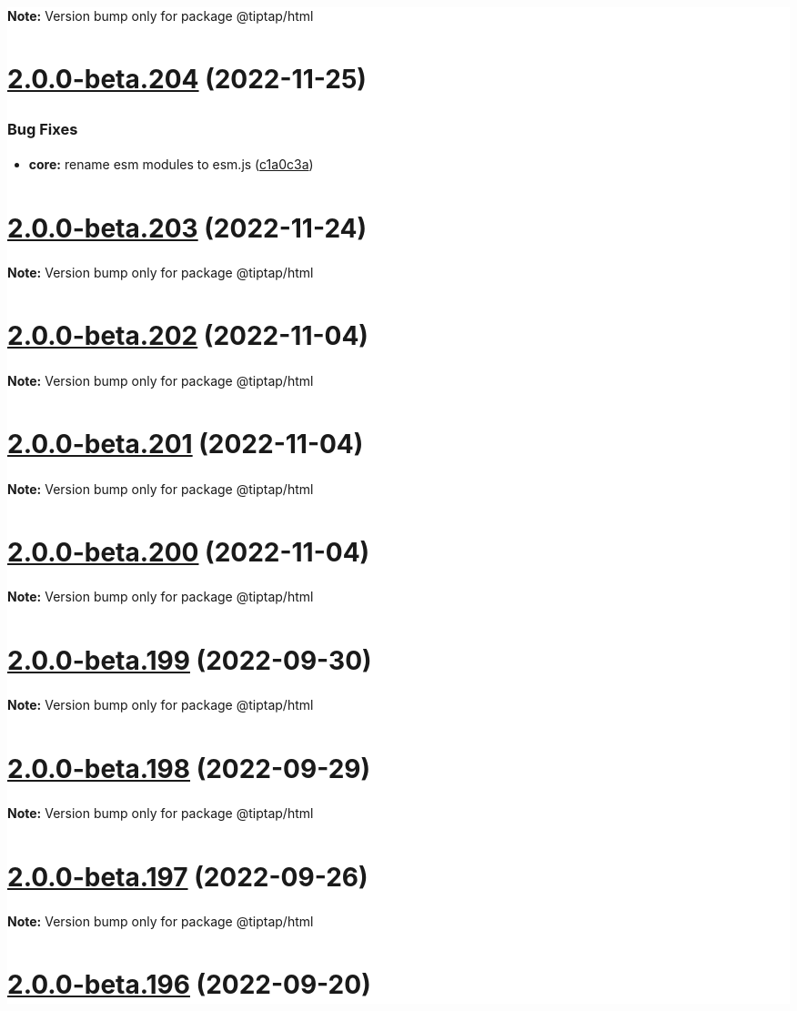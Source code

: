 **Note:** Version bump only for package @tiptap/html

# [2.0.0-beta.204](https://github.com/ueberdosis/tiptap/compare/v2.0.0-beta.203...v2.0.0-beta.204) (2022-11-25)

### Bug Fixes

- **core:** rename esm modules to esm.js ([c1a0c3a](https://github.com/ueberdosis/tiptap/commit/c1a0c3ae43baac9dd5ed90903d3a0d4eaeea7702))

# [2.0.0-beta.203](https://github.com/ueberdosis/tiptap/compare/v2.0.0-beta.202...v2.0.0-beta.203) (2022-11-24)

**Note:** Version bump only for package @tiptap/html

# [2.0.0-beta.202](https://github.com/ueberdosis/tiptap/compare/v2.0.0-beta.201...v2.0.0-beta.202) (2022-11-04)

**Note:** Version bump only for package @tiptap/html

# [2.0.0-beta.201](https://github.com/ueberdosis/tiptap/compare/v2.0.0-beta.200...v2.0.0-beta.201) (2022-11-04)

**Note:** Version bump only for package @tiptap/html

# [2.0.0-beta.200](https://github.com/ueberdosis/tiptap/compare/v2.0.0-beta.199...v2.0.0-beta.200) (2022-11-04)

**Note:** Version bump only for package @tiptap/html

# [2.0.0-beta.199](https://github.com/ueberdosis/tiptap/compare/v2.0.0-beta.198...v2.0.0-beta.199) (2022-09-30)

**Note:** Version bump only for package @tiptap/html

# [2.0.0-beta.198](https://github.com/ueberdosis/tiptap/compare/v2.0.0-beta.197...v2.0.0-beta.198) (2022-09-29)

**Note:** Version bump only for package @tiptap/html

# [2.0.0-beta.197](https://github.com/ueberdosis/tiptap/compare/v2.0.0-beta.196...v2.0.0-beta.197) (2022-09-26)

**Note:** Version bump only for package @tiptap/html

# [2.0.0-beta.196](https://github.com/ueberdosis/tiptap/compare/v2.0.0-beta.195...v2.0.0-beta.196) (2022-09-20)
